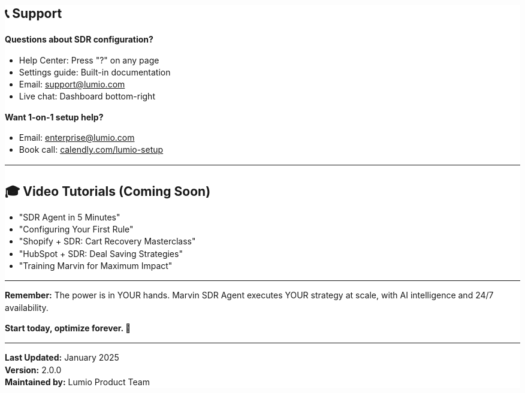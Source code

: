 ## 📞 Support

**Questions about SDR configuration?**

- Help Center: Press "?" on any page
- Settings guide: Built-in documentation
- Email: support@lumio.com
- Live chat: Dashboard bottom-right

**Want 1-on-1 setup help?**

- Email: enterprise@lumio.com
- Book call: [calendly.com/lumio-setup](calendly.com/lumio-setup)

---

## 🎓 Video Tutorials (Coming Soon)

- "SDR Agent in 5 Minutes"
- "Configuring Your First Rule"
- "Shopify + SDR: Cart Recovery Masterclass"
- "HubSpot + SDR: Deal Saving Strategies"
- "Training Marvin for Maximum Impact"

---

**Remember:** The power is in YOUR hands. Marvin SDR Agent executes YOUR strategy at scale, with AI intelligence and 24/7 availability.

**Start today, optimize forever. 🚀**

---

**Last Updated:** January 2025  
**Version:** 2.0.0  
**Maintained by:** Lumio Product Team
